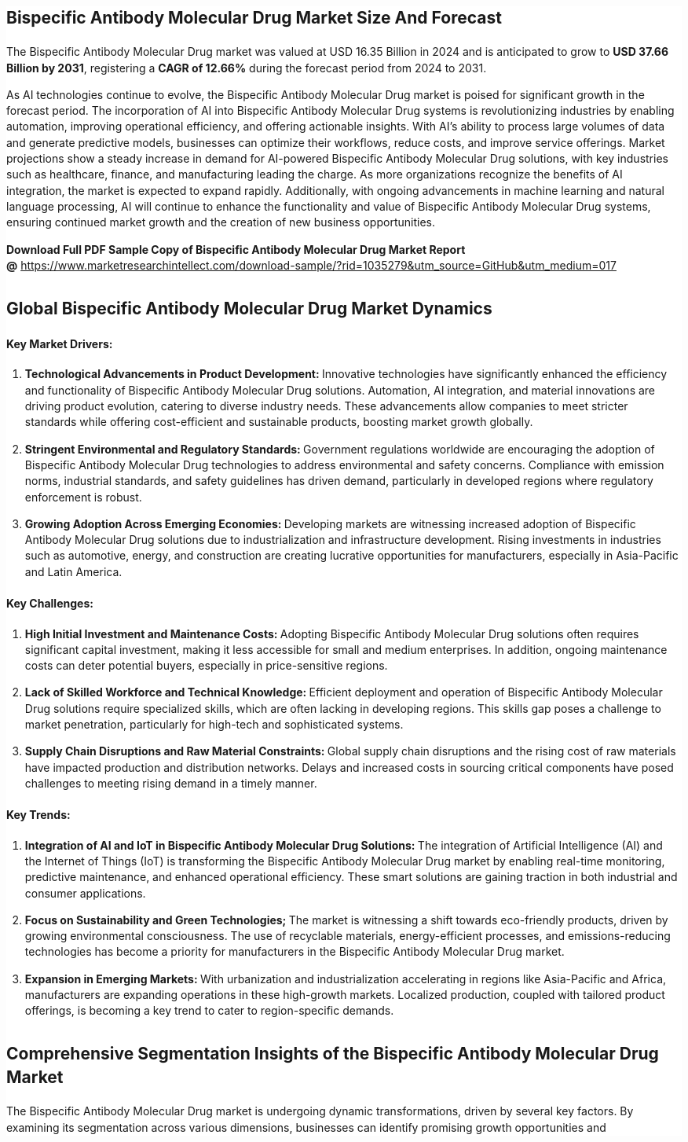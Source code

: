 <h2>Bispecific Antibody Molecular Drug Market Size And Forecast</h2><p>The Bispecific Antibody Molecular Drug market was valued at USD 16.35 Billion in 2024 and is anticipated to grow to <strong>USD 37.66 Billion by 2031</strong>, registering a <strong>CAGR of 12.66%</strong> during the forecast period from 2024 to 2031.</p><p>As AI technologies continue to evolve, the Bispecific Antibody Molecular Drug market is poised for significant growth in the forecast period. The incorporation of AI into Bispecific Antibody Molecular Drug systems is revolutionizing industries by enabling automation, improving operational efficiency, and offering actionable insights. With AI’s ability to process large volumes of data and generate predictive models, businesses can optimize their workflows, reduce costs, and improve service offerings. Market projections show a steady increase in demand for AI-powered Bispecific Antibody Molecular Drug solutions, with key industries such as healthcare, finance, and manufacturing leading the charge. As more organizations recognize the benefits of AI integration, the market is expected to expand rapidly. Additionally, with ongoing advancements in machine learning and natural language processing, AI will continue to enhance the functionality and value of Bispecific Antibody Molecular Drug systems, ensuring continued market growth and the creation of new business opportunities.</p><p><strong>Download Full PDF Sample Copy of Bispecific Antibody Molecular Drug Market Report @</strong>&nbsp;<a href="https://www.marketresearchintellect.com/download-sample/?rid=1035279&amp;utm_source=GitHub&amp;utm_medium=017">https://www.marketresearchintellect.com/download-sample/?rid=1035279&amp;utm_source=GitHub&amp;utm_medium=017</a></p><h2>Global Bispecific Antibody Molecular Drug Market Dynamics</h2><h4><strong>Key Market Drivers:</strong></h4><ol><li><p><strong>Technological Advancements in Product Development:&nbsp;</strong>Innovative technologies have significantly enhanced the efficiency and functionality of Bispecific Antibody Molecular Drug solutions. Automation, AI integration, and material innovations are driving product evolution, catering to diverse industry needs. These advancements allow companies to meet stricter standards while offering cost-efficient and sustainable products, boosting market growth globally.</p></li><li><p><strong>Stringent Environmental and Regulatory Standards:&nbsp;</strong>Government regulations worldwide are encouraging the adoption of Bispecific Antibody Molecular Drug technologies to address environmental and safety concerns. Compliance with emission norms, industrial standards, and safety guidelines has driven demand, particularly in developed regions where regulatory enforcement is robust.</p></li><li><p><strong>Growing Adoption Across Emerging Economies:&nbsp;</strong>Developing markets are witnessing increased adoption of Bispecific Antibody Molecular Drug solutions due to industrialization and infrastructure development. Rising investments in industries such as automotive, energy, and construction are creating lucrative opportunities for manufacturers, especially in Asia-Pacific and Latin America.</p></li></ol><h4><strong>Key Challenges:</strong></h4><ol><li><p><strong>High Initial Investment and Maintenance Costs:&nbsp;</strong>Adopting Bispecific Antibody Molecular Drug solutions often requires significant capital investment, making it less accessible for small and medium enterprises. In addition, ongoing maintenance costs can deter potential buyers, especially in price-sensitive regions.</p></li><li><p><strong>Lack of Skilled Workforce and Technical Knowledge:&nbsp;</strong>Efficient deployment and operation of Bispecific Antibody Molecular Drug solutions require specialized skills, which are often lacking in developing regions. This skills gap poses a challenge to market penetration, particularly for high-tech and sophisticated systems.</p></li><li><p><strong>Supply Chain Disruptions and Raw Material Constraints:&nbsp;</strong>Global supply chain disruptions and the rising cost of raw materials have impacted production and distribution networks. Delays and increased costs in sourcing critical components have posed challenges to meeting rising demand in a timely manner.</p></li></ol><h4><strong>Key Trends:</strong></h4><ol><li><p><strong>Integration of AI and IoT in Bispecific Antibody Molecular Drug Solutions:&nbsp;</strong>The integration of Artificial Intelligence (AI) and the Internet of Things (IoT) is transforming the Bispecific Antibody Molecular Drug market by enabling real-time monitoring, predictive maintenance, and enhanced operational efficiency. These smart solutions are gaining traction in both industrial and consumer applications.</p></li><li><p><strong>Focus on Sustainability and Green Technologies;&nbsp;</strong>The market is witnessing a shift towards eco-friendly products, driven by growing environmental consciousness. The use of recyclable materials, energy-efficient processes, and emissions-reducing technologies has become a priority for manufacturers in the Bispecific Antibody Molecular Drug market.</p></li><li><p><strong>Expansion in Emerging Markets:&nbsp;</strong>With urbanization and industrialization accelerating in regions like Asia-Pacific and Africa, manufacturers are expanding operations in these high-growth markets. Localized production, coupled with tailored product offerings, is becoming a key trend to cater to region-specific demands.</p></li></ol><div class="article-main__content" data-test-id="publishing-text-block"><h2>Comprehensive Segmentation Insights of the Bispecific Antibody Molecular Drug Market</h2><p>The Bispecific Antibody Molecular Drug market is undergoing dynamic transformations, driven by several key factors. By examining its segmentation across various dimensions, businesses can identify promising growth opportunities and